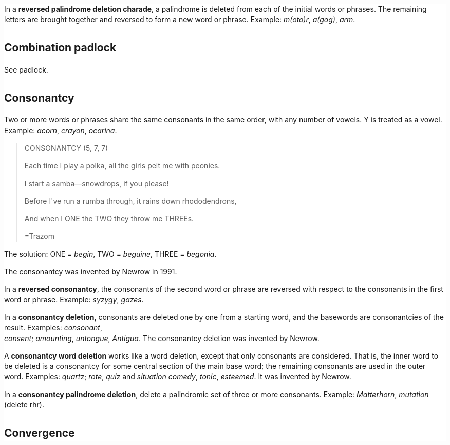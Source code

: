In a **reversed palindrome deletion charade**, a palindrome is deleted from each of the initial words or phrases. The remaining letters are brought together and reversed to form a new word or phrase. Example: _m(oto)r_, _a(gog)_, _arm_.


## Combination padlock

See padlock.


## Consonantcy

Two or more words or phrases share the same consonants in the same order, with any number of vowels. Y is treated as a vowel. Example: _acorn_, _crayon_, _ocarina_.
>
>
>    CONSONANTCY (5, 7, 7)
>
>
>    Each time I play a polka, all the girls pelt me with peonies.
>
>
>    I start a samba—snowdrops, if you please!
>
>
>    Before I've run a rumba through, it rains down rhododendrons,
>
>
>    And when I ONE the TWO they throw me THREEs.
>
>
>    =Trazom

The solution: ONE = _begin_, TWO = _beguine_, THREE = _begonia_.

The consonantcy was invented by Newrow in 1991.

In a **reversed consonantcy**, the consonants of the second word or phrase are reversed with respect to the consonants in the first word or phrase. Example: _syzygy_, _gazes_.

In a **consonantcy deletion**, consonants are deleted one by one from a starting word, and the basewords are consonantcies of the result. Examples: _consonant_,  \
_consent_; _amounting_, _untongue_, _Antigua_. The consonantcy deletion was invented by Newrow. 

A **consonantcy word deletion** works like a word deletion, except that only consonants are considered. That is, the inner word to be deleted is a consonantcy for some central section of the main base word; the remaining consonants are used in the outer word. Examples: _quartz_; _rote_, _quiz_ and _situation comedy_, _tonic_, _esteemed_. It was invented by Newrow. 

In a **consonantcy palindrome deletion**, delete a palindromic set of three or more consonants. Example: _Matterhorn_, _mutation_ (delete rhr). 


## Convergence
